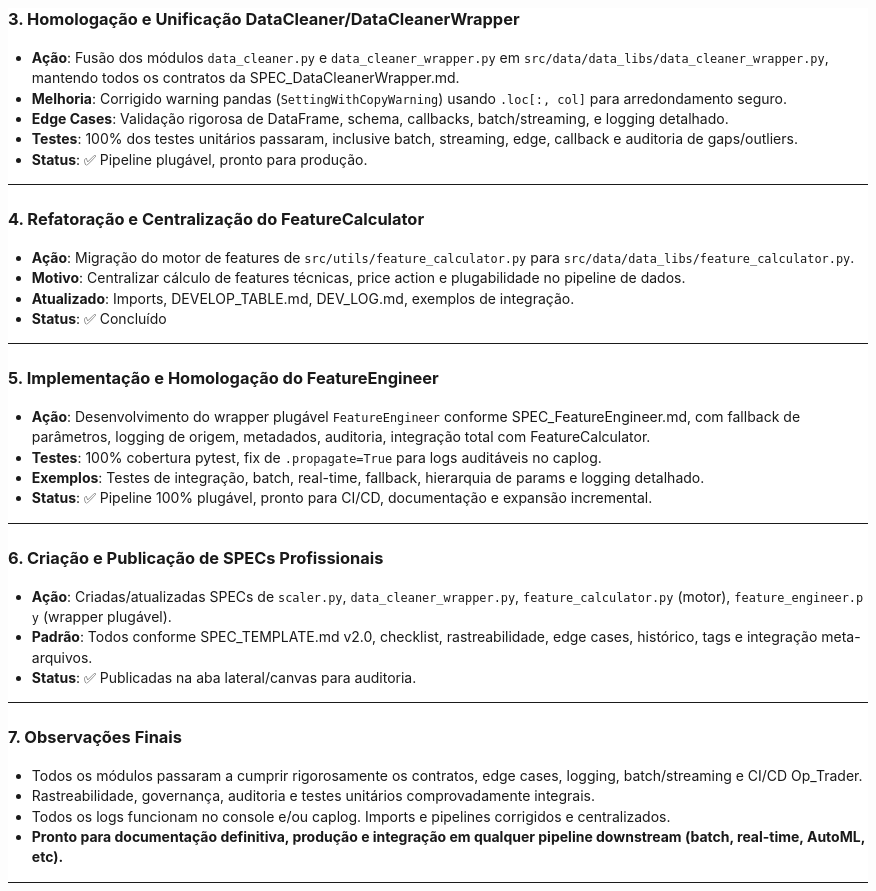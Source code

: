 
### 3. Homologação e Unificação DataCleaner/DataCleanerWrapper

* **Ação**: Fusão dos módulos `data_cleaner.py` e `data_cleaner_wrapper.py` em `src/data/data_libs/data_cleaner_wrapper.py`, mantendo todos os contratos da SPEC\_DataCleanerWrapper.md.
* **Melhoria**: Corrigido warning pandas (`SettingWithCopyWarning`) usando `.loc[:, col]` para arredondamento seguro.
* **Edge Cases**: Validação rigorosa de DataFrame, schema, callbacks, batch/streaming, e logging detalhado.
* **Testes**: 100% dos testes unitários passaram, inclusive batch, streaming, edge, callback e auditoria de gaps/outliers.
* **Status**: ✅ Pipeline plugável, pronto para produção.

---

### 4. Refatoração e Centralização do FeatureCalculator

* **Ação**: Migração do motor de features de `src/utils/feature_calculator.py` para `src/data/data_libs/feature_calculator.py`.
* **Motivo**: Centralizar cálculo de features técnicas, price action e plugabilidade no pipeline de dados.
* **Atualizado**: Imports, DEVELOP\_TABLE.md, DEV\_LOG.md, exemplos de integração.
* **Status**: ✅ Concluído

---

### 5. Implementação e Homologação do FeatureEngineer

* **Ação**: Desenvolvimento do wrapper plugável `FeatureEngineer` conforme SPEC\_FeatureEngineer.md, com fallback de parâmetros, logging de origem, metadados, auditoria, integração total com FeatureCalculator.
* **Testes**: 100% cobertura pytest, fix de `.propagate=True` para logs auditáveis no caplog.
* **Exemplos**: Testes de integração, batch, real-time, fallback, hierarquia de params e logging detalhado.
* **Status**: ✅ Pipeline 100% plugável, pronto para CI/CD, documentação e expansão incremental.

---

### 6. Criação e Publicação de SPECs Profissionais

* **Ação**: Criadas/atualizadas SPECs de `scaler.py`, `data_cleaner_wrapper.py`, `feature_calculator.py` (motor), `feature_engineer.py` (wrapper plugável).
* **Padrão**: Todos conforme SPEC\_TEMPLATE.md v2.0, checklist, rastreabilidade, edge cases, histórico, tags e integração meta-arquivos.
* **Status**: ✅ Publicadas na aba lateral/canvas para auditoria.

---

### 7. Observações Finais

* Todos os módulos passaram a cumprir rigorosamente os contratos, edge cases, logging, batch/streaming e CI/CD Op\_Trader.
* Rastreabilidade, governança, auditoria e testes unitários comprovadamente integrais.
* Todos os logs funcionam no console e/ou caplog. Imports e pipelines corrigidos e centralizados.
* **Pronto para documentação definitiva, produção e integração em qualquer pipeline downstream (batch, real-time, AutoML, etc).**

---